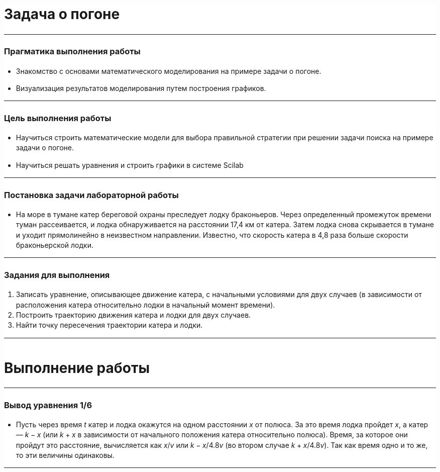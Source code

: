 # Задача о погоне

---

### Прагматика выполнения работы

- Знакомство с основами математического моделирования на примере задачи о погоне.

- Визуализация результатов моделирования путем построения графиков.

---

### Цель выполнения работы

- Научиться строить математические модели для выбора правильной стратегии при решении задачи поиска на примере задачи о погоне.

- Научиться решать уравнения и строить графики в системе Scilab

---

### Постановка задачи лабораторной работы

- На море в тумане катер береговой охраны преследует лодку браконьеров. Через определенный промежуток времени туман рассеивается, и лодка обнаруживается на расстоянии 17,4 км от катера. 
Затем лодка снова скрывается в тумане и уходит прямолинейно в неизвестном направлении. Известно, что скорость катера в 4,8 раза больше скорости браконьерской лодки.

---

### Задания для выполнения

1. Записать уравнение, описывающее движение катера, с начальными условиями для двух случаев (в зависимости от расположения катера относительно лодки в начальный момент времени).
2. Построить траекторию движения катера и лодки для двух случаев.
3. Найти точку пересечения траектории катера и лодки.

---

# Выполнение работы

---

### Вывод уравнения 1/6

- Пусть через время $t$ катер и лодка окажутся на одном расстоянии $x$ от полюса. За это время лодка пройдет $x$, а катер — $k - x$ (или $k + x$ в зависимости от начального положения катера относительно полюса). Время, за которое они пройдут это расстояние, вычисляется как $x/v$ или ${k-x}/4.8v$ (во втором случае ${k+x}/4.8v$). Так как время одно и то же, то эти величины одинаковы.

---

